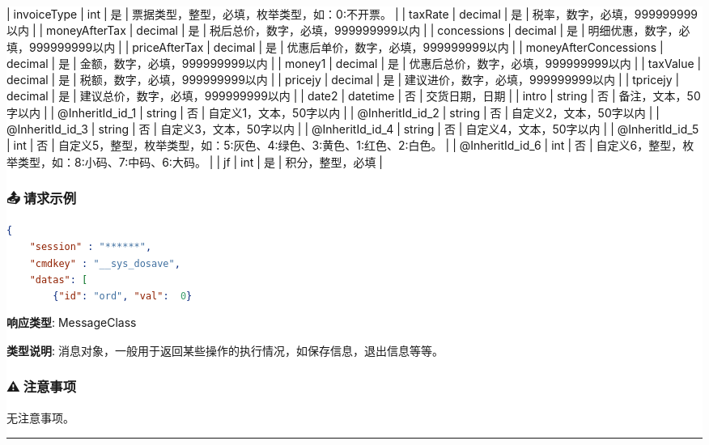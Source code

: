 | invoiceType | int | 是 | 票据类型，整型，必填，枚举类型，如：0:不开票。 |
| taxRate | decimal | 是 | 税率，数字，必填，999999999以内 |
| moneyAfterTax | decimal | 是 | 税后总价，数字，必填，999999999以内 |
| concessions | decimal | 是 | 明细优惠，数字，必填，999999999以内 |
| priceAfterTax | decimal | 是 | 优惠后单价，数字，必填，999999999以内 |
| moneyAfterConcessions | decimal | 是 | 金额，数字，必填，999999999以内 |
| money1 | decimal | 是 | 优惠后总价，数字，必填，999999999以内 |
| taxValue | decimal | 是 | 税额，数字，必填，999999999以内 |
| pricejy | decimal | 是 | 建议进价，数字，必填，999999999以内 |
| tpricejy | decimal | 是 | 建议总价，数字，必填，999999999以内 |
| date2 | datetime | 否 | 交货日期，日期 |
| intro | string | 否 | 备注，文本，50字以内 |
| @InheritId_id_1 | string | 否 | 自定义1，文本，50字以内 |
| @InheritId_id_2 | string | 否 | 自定义2，文本，50字以内 |
| @InheritId_id_3 | string | 否 | 自定义3，文本，50字以内 |
| @InheritId_id_4 | string | 否 | 自定义4，文本，50字以内 |
| @InheritId_id_5 | int | 否 | 自定义5，整型，枚举类型，如：5:灰色、4:绿色、3:黄色、1:红色、2:白色。 |
| @InheritId_id_6 | int | 否 | 自定义6，整型，枚举类型，如：8:小码、7:中码、6:大码。 |
| jf | int | 是 | 积分，整型，必填 |

### 📤 请求示例

```json
{
    "session" : "******",           
    "cmdkey" : "__sys_dosave",       
    "datas": [
        {"id": "ord", "val":  0}
```

**响应类型**: MessageClass

**类型说明**: 消息对象，一般用于返回某些操作的执行情况，如保存信息，退出信息等等。

### ⚠️  注意事项

无注意事项。

---
